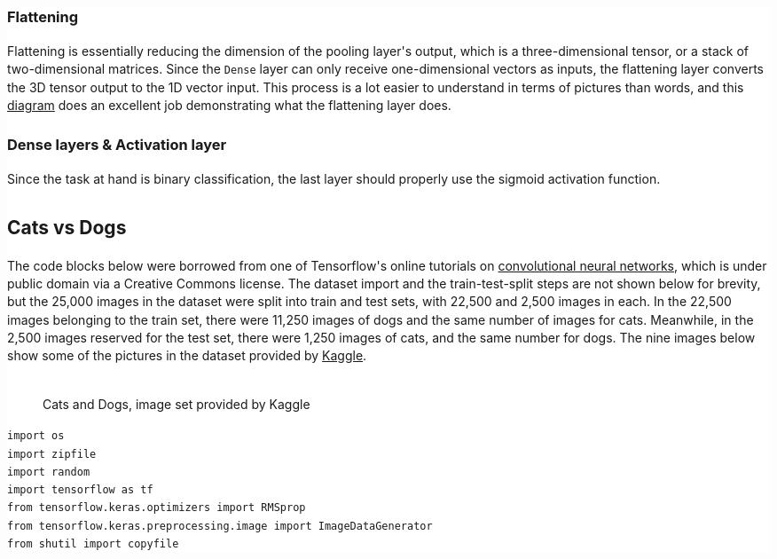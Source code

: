 




### Flattening

Flattening is essentially reducing the dimension of the pooling layer's output, which is a three-dimensional tensor, or a stack of two-dimensional matrices. Since the `Dense` layer can only receive one-dimensional vectors as inputs, the flattening layer converts the 3D tensor output to the 1D vector input. This process is a lot easier to understand in terms of pictures than words, and this [diagram](https://www.researchgate.net/figure/Conversion-of-convoluted-layer-to-flatten-layer_fig5_336320439) does an excellent job demonstrating what the flattening layer does. 

### Dense layers & Activation layer

Since the task at hand is binary classification, the last layer should properly use the sigmoid activation function.

## Cats vs Dogs 

The code blocks below were borrowed from one of Tensorflow's online tutorials on [convolutional neural networks](https://www.youtube.com/watch?v=u2TjZzNuly8&list=RDCMUC0rqucBdTuFTjJiefW5t-IQ&index=15&ab_channel=TensorFlow), which is under public domain via a Creative Commons license. The dataset import and the train-test-split steps are not shown below for brevity, but the 25,000 images in the dataset were split into train and test sets, with 22,500 and 2,500 images in each. In the 22,500 images belonging to the train set, there were 11,250 images of dogs and the same number of images for cats. Meanwhile, in the 2,500 images reserved for the test set, there were 1,250 images of cats, and the same number for dogs. The nine images below show some of the pictures in the dataset provided by [Kaggle](https://www.kaggle.com/c/dogs-vs-cats/data). 

<figure class="third">
	<img src="/assets/images/cat.1.png" alt="">
	<img src="/assets/images/cat.2.png" alt="">
	<img src="/assets/images/cat.3.png" alt="">
  	<img src="/assets/images/cat.4.png" alt="">
	<img src="/assets/images/cat.14.png" alt="">
	<img src="/assets/images/dog.6226.png" alt="">
	<img src="/assets/images/dog.6227.png" alt="">
	<img src="/assets/images/dog.6228.png" alt="">
	<img src="/assets/images/dog.6229.png" alt="">
	<figcaption>Cats and Dogs, image set provided by Kaggle</figcaption>
</figure>

```
import os
import zipfile
import random
import tensorflow as tf
from tensorflow.keras.optimizers import RMSprop
from tensorflow.keras.preprocessing.image import ImageDataGenerator
from shutil import copyfile
```
